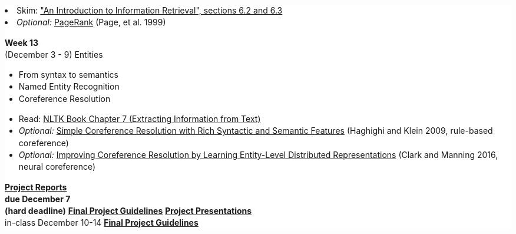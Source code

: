   <li>Skim: <a href="http://nlp.stanford.edu/IR-book/pdf/irbookprint.pdf" target="_blank">"An Introduction to Information Retrieval", sections 6.2 and 6.3</a>
  <li><em>Optional:</em> <a href="http://ilpubs.stanford.edu:8090/422/1/1999-66.pdf" target="_blank">PageRank</a> (Page, et al. 1999)
  </ul>
  <p>
  </td>
</tr>
<tr>
  <td><strong>Week&nbsp;13</strong><br>(December&nbsp;3&nbsp;-&nbsp;9)</td>
  <td>Entities</td>
  <td><ul>
  <li>From syntax to semantics
  <li>Named Entity Recognition
  <li>Coreference Resolution
  </ul></td>
  <td><ul>
  <li>Read: <a href="http://www.nltk.org/book/ch07.html" target="_blank">NLTK Book Chapter 7 (Extracting Information from Text)</a>
  <li><em>Optional:</em> <a href="http://www.aclweb.org/anthology/D09-1120" target="_blank">Simple Coreference Resolution with Rich Syntactic and Semantic Features</a> (Haghighi and Klein 2009, rule-based coreference)
  <li><em>Optional:</em> <a href="http://www.aclweb.org/anthology/P16-1061" target="_blank">Improving Coreference Resolution by Learning Entity-Level Distributed
  Representations</a> (Clark and Manning 2016, neural coreference)
  </ul>
  <p>
  </td>
</tr>

<tr>
  <td><strong><a href="../project/#final-submission" target="_blank">Project&nbsp;Reports</a></strong>
  <br><strong>due December&nbsp;7<br>(hard deadline)</strong>
  </td>
  <td></td>
  <td></td>
  <td><strong><a href="../project/#final-submission" target="_blank">Final Project Guidelines</a></strong>
  </td>
</tr>
<tr>
  <td><strong><a href="../project/#presentations" target="_blank">Project&nbsp;Presentations</a></strong>
  <br>in-class December&nbsp;10-14</td>
  <td></td>
  <td></td>
  <td><strong><a href="../project/#presentations" target="_blank">Final Project Guidelines</a></strong>
  </td>
</tr>
</table>
